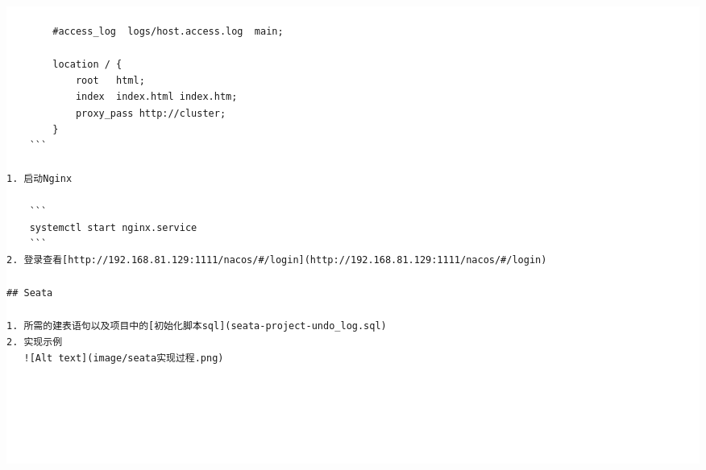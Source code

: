 ```

        #access_log  logs/host.access.log  main;

        location / {
            root   html;
            index  index.html index.htm;
            proxy_pass http://cluster;
        }
    ```

1. 启动Nginx

    ```
    systemctl start nginx.service
    ```
2. 登录查看[http://192.168.81.129:1111/nacos/#/login](http://192.168.81.129:1111/nacos/#/login)

## Seata

1. 所需的建表语句以及项目中的[初始化脚本sql](seata-project-undo_log.sql)
2. 实现示例
   ![Alt text](image/seata实现过程.png)
   
   
   
   
   
   
